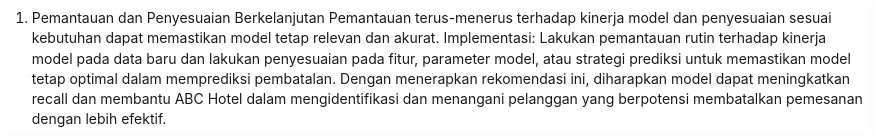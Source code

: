 1. Pemantauan dan Penyesuaian Berkelanjutan
Pemantauan terus-menerus terhadap kinerja model dan penyesuaian sesuai kebutuhan dapat memastikan model tetap relevan dan akurat.
Implementasi: Lakukan pemantauan rutin terhadap kinerja model pada data baru dan lakukan penyesuaian pada fitur, parameter model, atau strategi prediksi untuk memastikan model tetap optimal dalam memprediksi pembatalan.
Dengan menerapkan rekomendasi ini, diharapkan model dapat meningkatkan recall dan membantu ABC Hotel dalam mengidentifikasi dan menangani pelanggan yang berpotensi membatalkan pemesanan dengan lebih efektif.






